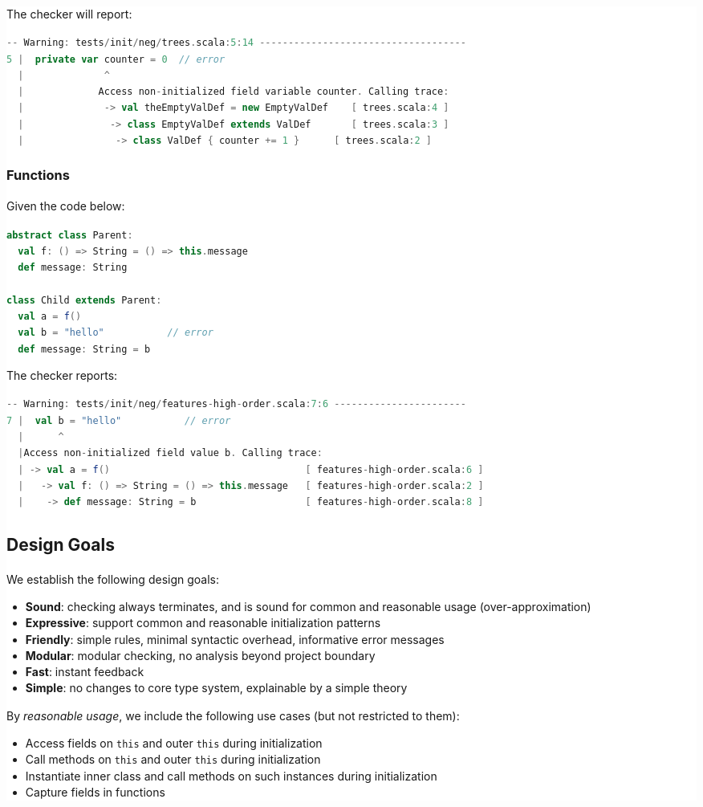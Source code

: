 The checker will report:

``` scala
-- Warning: tests/init/neg/trees.scala:5:14 ------------------------------------
5 |  private var counter = 0  // error
  |              ^
  |             Access non-initialized field variable counter. Calling trace:
  |              -> val theEmptyValDef = new EmptyValDef    [ trees.scala:4 ]
  |               -> class EmptyValDef extends ValDef       [ trees.scala:3 ]
  |                -> class ValDef { counter += 1 }	     [ trees.scala:2 ]
```

### Functions

Given the code below:

``` scala
abstract class Parent:
  val f: () => String = () => this.message
  def message: String

class Child extends Parent:
  val a = f()
  val b = "hello"           // error
  def message: String = b
```

The checker reports:

``` scala
-- Warning: tests/init/neg/features-high-order.scala:7:6 -----------------------
7 |  val b = "hello"           // error
  |      ^
  |Access non-initialized field value b. Calling trace:
  | -> val a = f()                              	[ features-high-order.scala:6 ]
  |   -> val f: () => String = () => this.message	[ features-high-order.scala:2 ]
  |    -> def message: String = b	                [ features-high-order.scala:8 ]
```
## Design Goals

We establish the following design goals:

- __Sound__: checking always terminates, and is sound for common and reasonable usage (over-approximation)
- __Expressive__: support common and reasonable initialization patterns
- __Friendly__: simple rules, minimal syntactic overhead, informative error messages
- __Modular__: modular checking, no analysis beyond project boundary
- __Fast__: instant feedback
- __Simple__: no changes to core type system, explainable by a simple theory

By _reasonable usage_, we include the following use cases (but not restricted to them):

- Access fields on `this` and outer `this` during initialization
- Call methods on `this` and outer `this` during initialization
- Instantiate inner class and call methods on such instances during initialization
- Capture fields in functions
